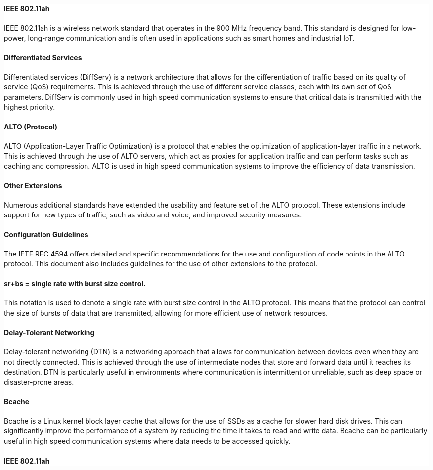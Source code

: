#### IEEE 802.11ah

IEEE 802.11ah is a wireless network standard that operates in the 900 MHz frequency band. This standard is designed for low-power, long-range communication and is often used in applications such as smart homes and industrial IoT.

#### Differentiated Services

Differentiated services (DiffServ) is a network architecture that allows for the differentiation of traffic based on its quality of service (QoS) requirements. This is achieved through the use of different service classes, each with its own set of QoS parameters. DiffServ is commonly used in high speed communication systems to ensure that critical data is transmitted with the highest priority.

#### ALTO (Protocol)

ALTO (Application-Layer Traffic Optimization) is a protocol that enables the optimization of application-layer traffic in a network. This is achieved through the use of ALTO servers, which act as proxies for application traffic and can perform tasks such as caching and compression. ALTO is used in high speed communication systems to improve the efficiency of data transmission.

#### Other Extensions

Numerous additional standards have extended the usability and feature set of the ALTO protocol. These extensions include support for new types of traffic, such as video and voice, and improved security measures.

#### Configuration Guidelines

The IETF RFC 4594 offers detailed and specific recommendations for the use and configuration of code points in the ALTO protocol. This document also includes guidelines for the use of other extensions to the protocol.

#### sr+bs = single rate with burst size control.

This notation is used to denote a single rate with burst size control in the ALTO protocol. This means that the protocol can control the size of bursts of data that are transmitted, allowing for more efficient use of network resources.

#### Delay-Tolerant Networking

Delay-tolerant networking (DTN) is a networking approach that allows for communication between devices even when they are not directly connected. This is achieved through the use of intermediate nodes that store and forward data until it reaches its destination. DTN is particularly useful in environments where communication is intermittent or unreliable, such as deep space or disaster-prone areas.

#### Bcache

Bcache is a Linux kernel block layer cache that allows for the use of SSDs as a cache for slower hard disk drives. This can significantly improve the performance of a system by reducing the time it takes to read and write data. Bcache can be particularly useful in high speed communication systems where data needs to be accessed quickly.

#### IEEE 802.11ah
